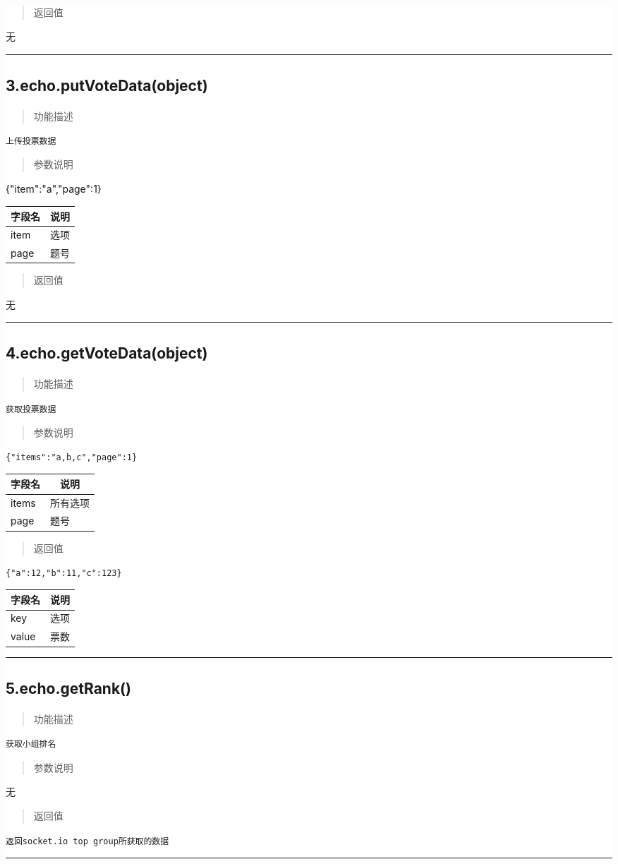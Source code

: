 >返回值

  无

-------------------

## 3.echo.putVoteData(object)

>功能描述

 	上传投票数据

>参数说明

   {"item":"a","page":1}

| 字段名 | 说明  |
| ------------ | ------------ |
| item  | 选项  |
| page  | 题号  |

>返回值

  无

-------------------

## 4.echo.getVoteData(object)

>功能描述

 	获取投票数据

>参数说明

    {"items":"a,b,c","page":1}

| 字段名 | 说明  |
| ------------ | ------------ |
| items  | 所有选项  |
| page  | 题号  |

>返回值

    {"a":12,"b":11,"c":123}

| 字段名 | 说明  |
| ------------ | ------------ |
| key  | 选项  |
| value  | 票数  |

-------------------

## 5.echo.getRank()

>功能描述

 	获取小组排名

>参数说明

   无

>返回值

    返回socket.io top group所获取的数据

-------------------